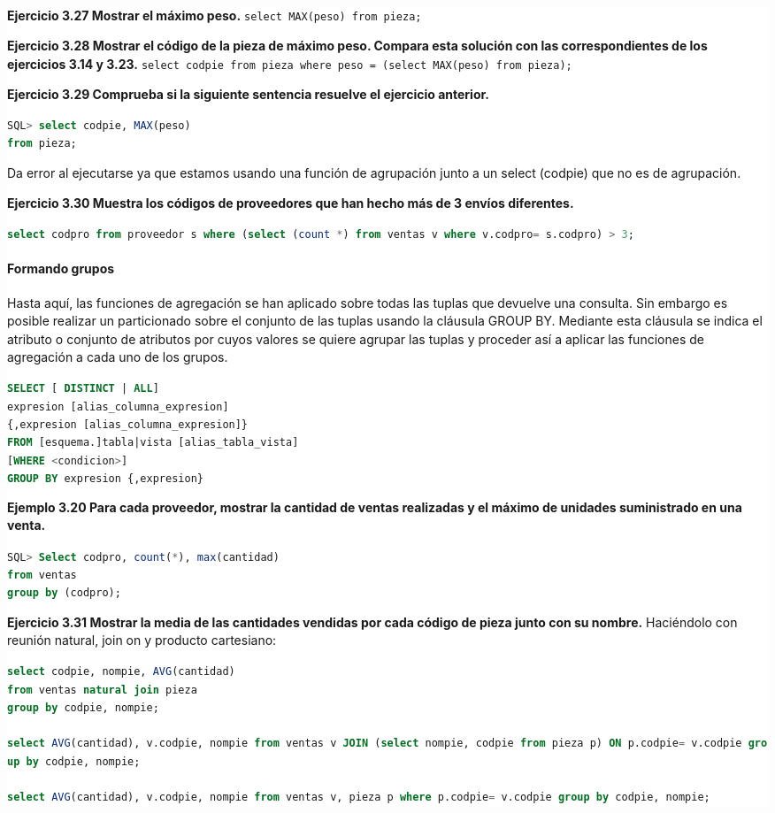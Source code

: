 **Ejercicio 3.27 Mostrar el máximo peso.**
`select MAX(peso) from pieza;`

**Ejercicio 3.28 Mostrar el código de la pieza de máximo peso. Compara esta solución con
las correspondientes de los ejercicios 3.14 y 3.23.**
`select codpie from pieza where peso = (select MAX(peso) from pieza);`

**Ejercicio 3.29 Comprueba si la siguiente sentencia resuelve el ejercicio anterior.**
~~~sql
SQL> select codpie, MAX(peso)
from pieza;
~~~
Da error al ejecutarse ya que estamos usando una función de agrupación junto a un select (codpie) que no es de agrupación.

**Ejercicio 3.30 Muestra los códigos de proveedores que han hecho más de 3 envíos diferentes.**
~~~sql
select codpro from proveedor s where (select (count *) from ventas v where v.codpro= s.codpro) > 3;
~~~


#### Formando grupos
Hasta aquí, las funciones de agregación se han aplicado sobre todas las tuplas que devuelve
una consulta. Sin embargo es posible realizar un particionado sobre el conjunto de las tuplas
usando la cláusula GROUP BY. Mediante esta cláusula se indica el atributo o conjunto de atributos
por cuyos valores se quiere agrupar las tuplas y proceder así a aplicar las funciones de agregación
a cada uno de los grupos.
~~~sql
SELECT [ DISTINCT | ALL]
expresion [alias_columna_expresion]
{,expresion [alias_columna_expresion]}
FROM [esquema.]tabla|vista [alias_tabla_vista]
[WHERE <condicion>]
GROUP BY expresion {,expresion}
~~~

**Ejemplo 3.20 Para cada proveedor, mostrar la cantidad de ventas realizadas y el máximo de
unidades suministrado en una venta.**
~~~sql
SQL> Select codpro, count(*), max(cantidad)
from ventas
group by (codpro);
~~~

**Ejercicio 3.31 Mostrar la media de las cantidades vendidas por cada código de pieza junto
con su nombre.**
Haciéndolo con reunión natural, join on y producto cartesiano:
~~~sql
select codpie, nompie, AVG(cantidad)
from ventas natural join pieza
group by codpie, nompie;

select AVG(cantidad), v.codpie, nompie from ventas v JOIN (select nompie, codpie from pieza p) ON p.codpie= v.codpie group by codpie, nompie;

select AVG(cantidad), v.codpie, nompie from ventas v, pieza p where p.codpie= v.codpie group by codpie, nompie;

~~~
